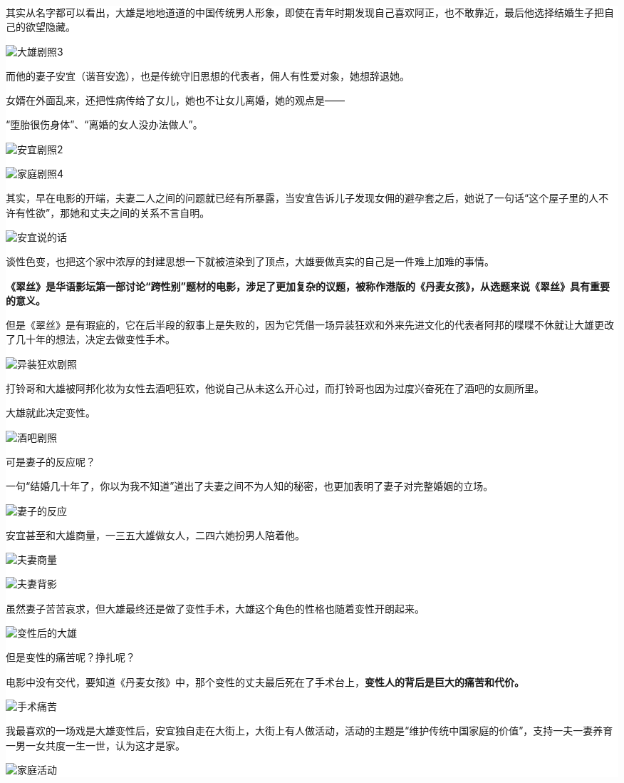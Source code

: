 其实从名字都可以看出，大雄是地地道道的中国传统男人形象，即使在青年时期发现自己喜欢阿正，也不敢靠近，最后他选择结婚生子把自己的欲望隐藏。

![大雄剧照3](https://trueart-content.oss-cn-shanghai.aliyuncs.com/20190505/164840624_640.jpg#' )

而他的妻子安宜（谐音安逸），也是传统守旧思想的代表者，佣人有性爱对象，她想辞退她。

女婿在外面乱来，还把性病传给了女儿，她也不让女儿离婚，她的观点是——

“堕胎很伤身体”、“离婚的女人没办法做人”。

![安宜剧照2](https://trueart-content.oss-cn-shanghai.aliyuncs.com/20190505/164841905_640.jpg#' )

![家庭剧照4](https://trueart-content.oss-cn-shanghai.aliyuncs.com/20190505/164842009_640.jpg#' )

其实，早在电影的开端，夫妻二人之间的问题就已经有所暴露，当安宜告诉儿子发现女佣的避孕套之后，她说了一句话“这个屋子里的人不许有性欲”，那她和丈夫之间的关系不言自明。

![安宜说的话](https://trueart-content.oss-cn-shanghai.aliyuncs.com/20190505/164842152_640.gif#' )

谈性色变，也把这个家中浓厚的封建思想一下就被渲染到了顶点，大雄要做真实的自己是一件难上加难的事情。

**《翠丝》是华语影坛第一部讨论“跨性别”题材的电影，涉足了更加复杂的议题，被称作港版的《丹麦女孩》，从选题来说《翠丝》具有重要的意义。**

但是《翠丝》是有瑕疵的，它在后半段的叙事上是失败的，因为它凭借一场异装狂欢和外来先进文化的代表者阿邦的喋喋不休就让大雄更改了几十年的想法，决定去做变性手术。

![异装狂欢剧照](https://trueart-content.oss-cn-shanghai.aliyuncs.com/20190505/164845185_640.gif#' )

打铃哥和大雄被阿邦化妆为女性去酒吧狂欢，他说自己从未这么开心过，而打铃哥也因为过度兴奋死在了酒吧的女厕所里。

大雄就此决定变性。

![酒吧剧照](https://trueart-content.oss-cn-shanghai.aliyuncs.com/20190505/164847449_640.jpg#' )

可是妻子的反应呢？

一句“结婚几十年了，你以为我不知道”道出了夫妻之间不为人知的秘密，也更加表明了妻子对完整婚姻的立场。

![妻子的反应](https://trueart-content.oss-cn-shanghai.aliyuncs.com/20190505/164847741_640.gif#' )

安宜甚至和大雄商量，一三五大雄做女人，二四六她扮男人陪着他。

![夫妻商量](https://trueart-content.oss-cn-shanghai.aliyuncs.com/20190505/164849619_640.jpg#' )

![夫妻背影](https://trueart-content.oss-cn-shanghai.aliyuncs.com/20190505/164849782_640.jpg#' )

虽然妻子苦苦哀求，但大雄最终还是做了变性手术，大雄这个角色的性格也随着变性开朗起来。

![变性后的大雄](https://trueart-content.oss-cn-shanghai.aliyuncs.com/20190505/164850219_640.jpg#' )

但是变性的痛苦呢？挣扎呢？

电影中没有交代，要知道《丹麦女孩》中，那个变性的丈夫最后死在了手术台上，**变性人的背后是巨大的痛苦和代价。**

![手术痛苦](https://trueart-content.oss-cn-shanghai.aliyuncs.com/20190505/164850810_640.jpg#' )

我最喜欢的一场戏是大雄变性后，安宜独自走在大街上，大街上有人做活动，活动的主题是“维护传统中国家庭的价值”，支持一夫一妻养育一男一女共度一生一世，认为这才是家。

![家庭活动](https://trueart-content.oss-cn-shanghai.aliyuncs.com/20190505/164851728_640.jpg#' )
